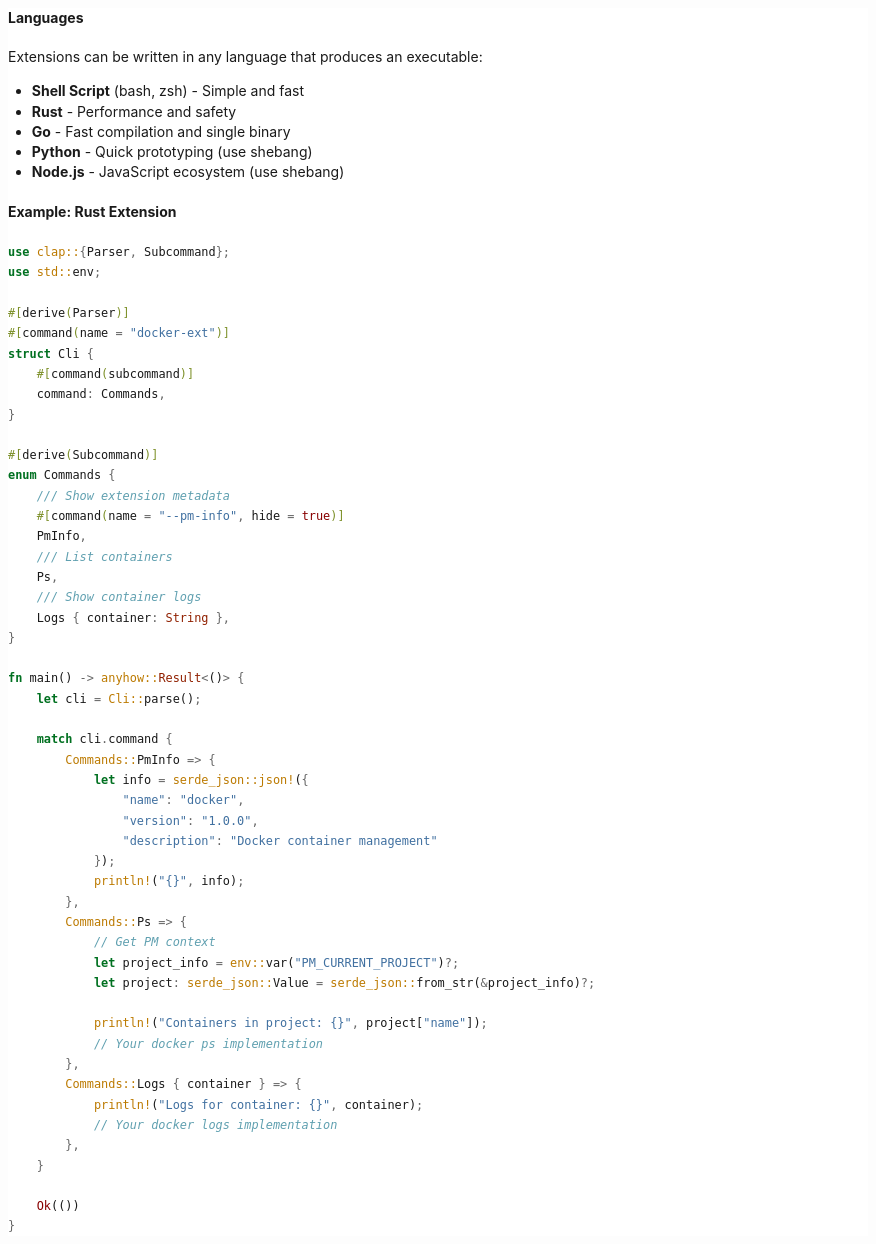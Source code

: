 #### Languages
Extensions can be written in any language that produces an executable:

- **Shell Script** (bash, zsh) - Simple and fast
- **Rust** - Performance and safety
- **Go** - Fast compilation and single binary
- **Python** - Quick prototyping (use shebang)
- **Node.js** - JavaScript ecosystem (use shebang)

#### Example: Rust Extension

```rust
use clap::{Parser, Subcommand};
use std::env;

#[derive(Parser)]
#[command(name = "docker-ext")]
struct Cli {
    #[command(subcommand)]
    command: Commands,
}

#[derive(Subcommand)]
enum Commands {
    /// Show extension metadata
    #[command(name = "--pm-info", hide = true)]
    PmInfo,
    /// List containers
    Ps,
    /// Show container logs
    Logs { container: String },
}

fn main() -> anyhow::Result<()> {
    let cli = Cli::parse();
    
    match cli.command {
        Commands::PmInfo => {
            let info = serde_json::json!({
                "name": "docker",
                "version": "1.0.0",
                "description": "Docker container management"
            });
            println!("{}", info);
        },
        Commands::Ps => {
            // Get PM context
            let project_info = env::var("PM_CURRENT_PROJECT")?;
            let project: serde_json::Value = serde_json::from_str(&project_info)?;
            
            println!("Containers in project: {}", project["name"]);
            // Your docker ps implementation
        },
        Commands::Logs { container } => {
            println!("Logs for container: {}", container);
            // Your docker logs implementation
        },
    }
    
    Ok(())
}
```
